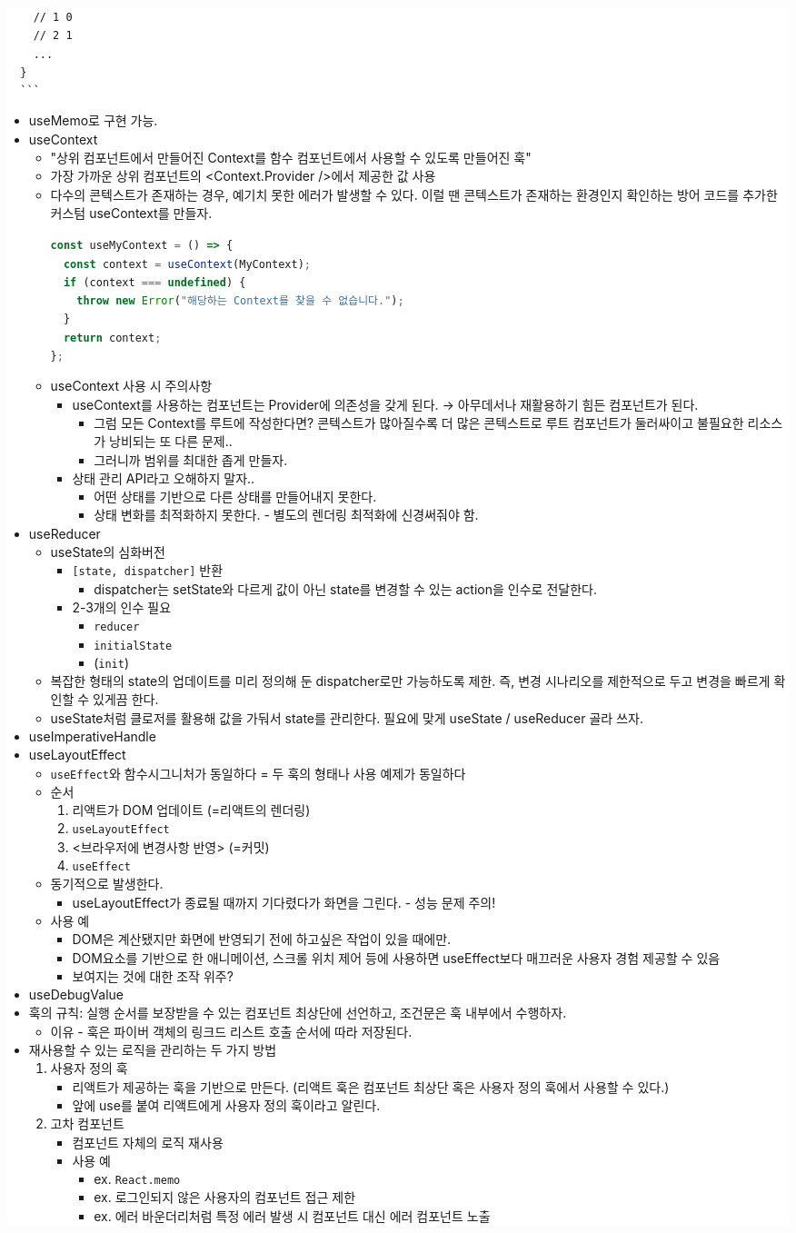       	// 1 0
      	// 2 1
      	...
      }
      ```
  - useMemo로 구현 가능.
- useContext
  - "상위 컴포넌트에서 만들어진 Context를 함수 컴포넌트에서 사용할 수 있도록 만들어진 훅"
  - 가장 가까운 상위 컴포넌트의 <Context.Provider />에서 제공한 값 사용
  - 다수의 콘텍스트가 존재하는 경우, 예기치 못한 에러가 발생할 수 있다. 이럴 땐 콘텍스트가 존재하는 환경인지 확인하는 방어 코드를 추가한 커스텀 useContext를 만들자.
    ```js
    const useMyContext = () => {
      const context = useContext(MyContext);
      if (context === undefined) {
        throw new Error("해당하는 Context를 찾을 수 없습니다.");
      }
      return context;
    };
    ```
  - useContext 사용 시 주의사항
    - useContext를 사용하는 컴포넌트는 Provider에 의존성을 갖게 된다. → 아무데서나 재활용하기 힘든 컴포넌트가 된다.
      - 그럼 모든 Context를 루트에 작성한다면? 콘텍스트가 많아질수록 더 많은 콘텍스트로 루트 컴포넌트가 둘러싸이고 불필요한 리소스가 낭비되는 또 다른 문제..
      - 그러니까 범위를 최대한 좁게 만들자.
    - 상태 관리 API라고 오해하지 말자..
      - 어떤 상태를 기반으로 다른 상태를 만들어내지 못한다.
      - 상태 변화를 최적화하지 못한다. - 별도의 렌더링 최적화에 신경써줘야 함.
- useReducer
  - useState의 심화버전
    - `[state, dispatcher]` 반환
      - dispatcher는 setState와 다르게 값이 아닌 state를 변경할 수 있는 action을 인수로 전달한다.
    - 2-3개의 인수 필요
      - `reducer`
      - `initialState`
      - (`init`)
  - 복잡한 형태의 state의 업데이트를 미리 정의해 둔 dispatcher로만 가능하도록 제한. 즉, 변경 시나리오를 제한적으로 두고 변경을 빠르게 확인할 수 있게끔 한다.
  - useState처럼 클로저를 활용해 값을 가둬서 state를 관리한다. 필요에 맞게 useState / useReducer 골라 쓰자.
- useImperativeHandle
- useLayoutEffect
  - `useEffect`와 함수시그니처가 동일하다 = 두 훅의 형태나 사용 예제가 동일하다
  - 순서
    1. 리액트가 DOM 업데이트 (=리액트의 렌더링)
    2. `useLayoutEffect`
    3. <브라우저에 변경사항 반영> (=커밋)
    4. `useEffect`
  - 동기적으로 발생한다.
    - useLayoutEffect가 종료될 때까지 기다렸다가 화면을 그린다. - 성능 문제 주의!
  - 사용 예
    - DOM은 계산됐지만 화면에 반영되기 전에 하고싶은 작업이 있을 때에만.
    - DOM요소를 기반으로 한 애니메이션, 스크롤 위치 제어 등에 사용하면 useEffect보다 매끄러운 사용자 경험 제공할 수 있음
    - 보여지는 것에 대한 조작 위주?
- useDebugValue
- 훅의 규칙: 실행 순서를 보장받을 수 있는 컴포넌트 최상단에 선언하고, 조건문은 훅 내부에서 수행하자.
  - 이유 - 훅은 파이버 객체의 링크드 리스트 호출 순서에 따라 저장된다.
- 재사용할 수 있는 로직을 관리하는 두 가지 방법
  1.  사용자 정의 훅
      - 리액트가 제공하는 훅을 기반으로 만든다. (리액트 훅은 컴포넌트 최상단 혹은 사용자 정의 훅에서 사용할 수 있다.)
      - 앞에 use를 붙여 리액트에게 사용자 정의 훅이라고 알린다.
  2.  고차 컴포넌트
      - 컴포넌트 자체의 로직 재사용
      - 사용 예
        - ex. `React.memo`
        - ex. 로그인되지 않은 사용자의 컴포넌트 접근 제한
        - ex. 에러 바운더리처럼 특정 에러 발생 시 컴포넌트 대신 에러 컴포넌트 노출